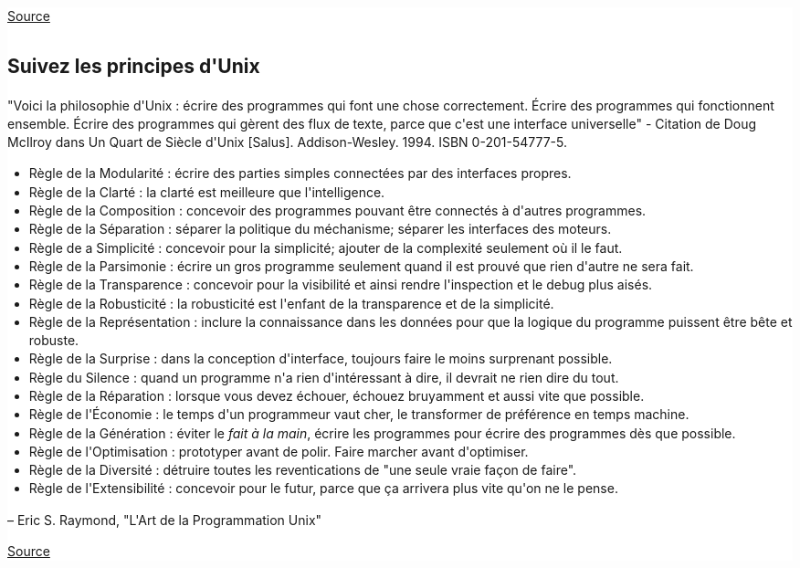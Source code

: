 [Source](http://en.wikipedia.org/wiki/X_Window_System_protocols_and_architecture#Design_principles)


## Suivez les principes d'Unix

"Voici la philosophie d'Unix : écrire des programmes qui font une chose correctement. Écrire des programmes qui fonctionnent ensemble. Écrire des programmes qui gèrent des flux de texte, parce que c'est une interface universelle" - Citation de Doug McIlroy dans Un Quart de Siècle d'Unix [Salus]. Addison-Wesley. 1994. ISBN 0-201-54777-5.

* Règle de la Modularité : écrire des parties simples connectées par des interfaces propres.
* Règle de la Clarté : la clarté est meilleure que l'intelligence.
* Règle de la Composition : concevoir des programmes pouvant être connectés à d'autres programmes.
* Règle de la Séparation : séparer la politique du méchanisme; séparer les interfaces des moteurs.
* Règle de a Simplicité : concevoir pour la simplicité; ajouter de la complexité seulement où il le faut.
* Règle de la Parsimonie : écrire un gros programme seulement quand il est prouvé que rien d'autre ne sera fait.
* Règle de la Transparence : concevoir pour la visibilité et ainsi rendre l'inspection et le debug plus aisés.
* Règle de la Robusticité : la robusticité est l'enfant de la transparence et de la simplicité.
* Règle de la Représentation : inclure la connaissance dans les données pour que la logique du programme puissent être bête et robuste.
* Règle de la Surprise : dans la conception d'interface, toujours faire le moins surprenant possible.
* Règle du Silence : quand un programme n'a rien d'intéressant à dire, il devrait ne rien dire du tout.
* Règle de la Réparation : lorsque vous devez échouer, échouez bruyamment et aussi vite que possible.
* Règle de l'Économie : le temps d'un programmeur vaut cher, le transformer de préférence en temps machine.
* Règle de la Génération : éviter le *fait à la main*, écrire les programmes pour écrire des programmes dès que possible.
* Règle de l'Optimisation : prototyper avant de polir. Faire marcher avant d'optimiser.
* Règle de la Diversité : détruire toutes les reventications de "une seule vraie façon de faire".
* Règle de l'Extensibilité : concevoir pour le futur, parce que ça arrivera plus vite qu'on ne le pense.

– Eric S. Raymond, "L'Art de la Programmation Unix"

[Source](http://www.catb.org/esr/writings/taoup/html/ch01s06.html)
